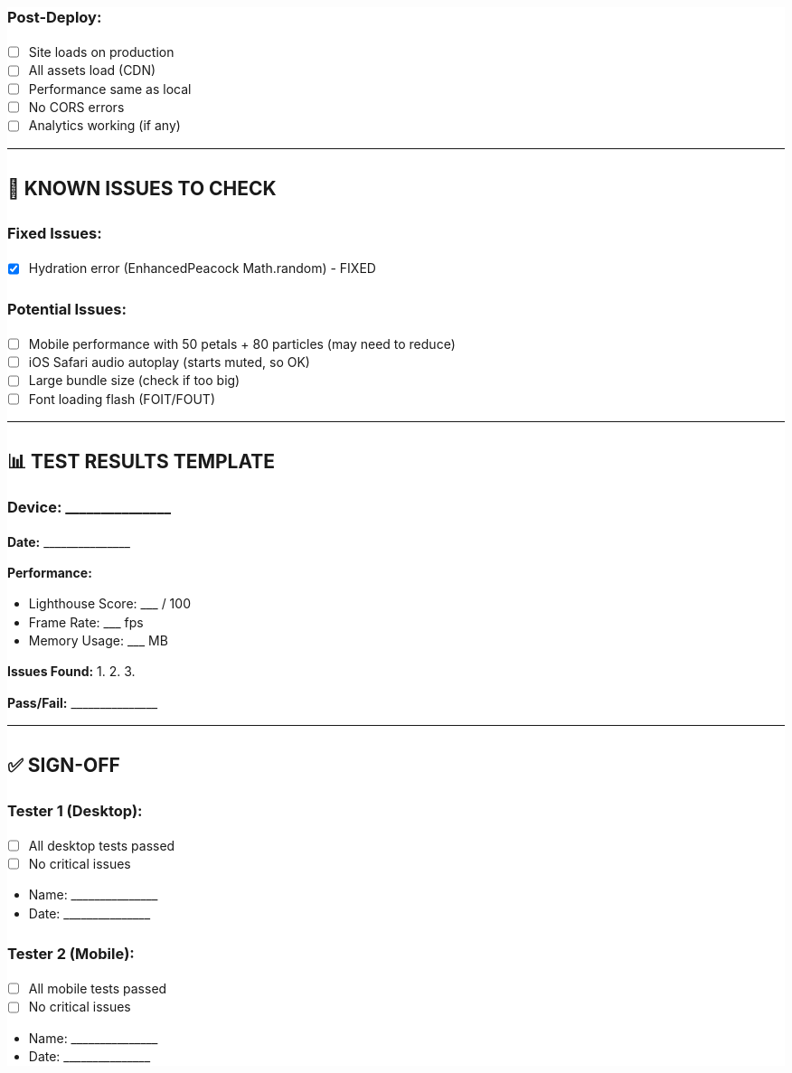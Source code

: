 ### Post-Deploy:
- [ ] Site loads on production
- [ ] All assets load (CDN)
- [ ] Performance same as local
- [ ] No CORS errors
- [ ] Analytics working (if any)

---

## 🎯 KNOWN ISSUES TO CHECK

### Fixed Issues:
- [x] Hydration error (EnhancedPeacock Math.random) - FIXED

### Potential Issues:
- [ ] Mobile performance with 50 petals + 80 particles (may need to reduce)
- [ ] iOS Safari audio autoplay (starts muted, so OK)
- [ ] Large bundle size (check if too big)
- [ ] Font loading flash (FOIT/FOUT)

---

## 📊 TEST RESULTS TEMPLATE

### Device: _______________
**Date:** _______________

**Performance:**
- Lighthouse Score: ___ / 100
- Frame Rate: ___ fps
- Memory Usage: ___ MB

**Issues Found:**
1. 
2. 
3. 

**Pass/Fail:** _______________

---

## ✅ SIGN-OFF

### Tester 1 (Desktop):
- [ ] All desktop tests passed
- [ ] No critical issues
- Name: _______________
- Date: _______________

### Tester 2 (Mobile):
- [ ] All mobile tests passed
- [ ] No critical issues
- Name: _______________
- Date: _______________
